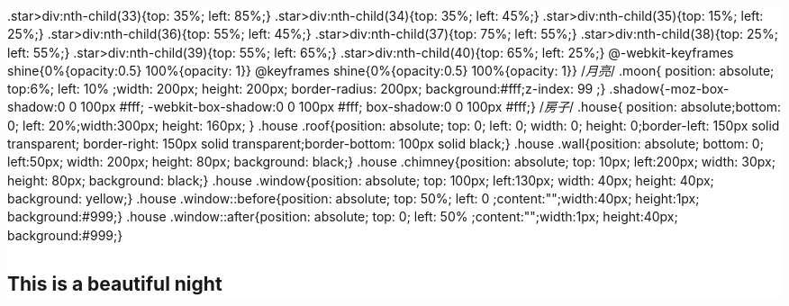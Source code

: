   .star>div:nth-child(33){top: 35%; left: 85%;}
  .star>div:nth-child(34){top: 35%; left: 45%;}
  .star>div:nth-child(35){top: 15%; left: 25%;}
  .star>div:nth-child(36){top: 55%; left: 45%;}
  .star>div:nth-child(37){top: 75%; left: 55%;}
  .star>div:nth-child(38){top: 25%; left: 55%;}
  .star>div:nth-child(39){top: 55%; left: 65%;}
  .star>div:nth-child(40){top: 65%; left: 25%;}
@-webkit-keyframes shine{0%{opacity:0.5} 100%{opacity: 1}}
@keyframes shine{0%{opacity:0.5} 100%{opacity: 1}}
/*月亮*/
.moon{ position: absolute; top:6%; left: 10% ;width: 200px; height: 200px; border-radius: 200px; background:#fff;z-index: 99 ;}
.shadow{-moz-box-shadow:0 0 100px #fff;  -webkit-box-shadow:0 0 100px #fff;  box-shadow:0 0 100px #fff;}
/*房子*/
.house{ position: absolute;bottom: 0; left: 20%;width:300px; height: 160px; }
.house .roof{position: absolute; top: 0; left: 0; width: 0; height: 0;border-left: 150px solid transparent; border-right: 150px solid transparent;border-bottom: 100px solid black;}
.house .wall{position: absolute; bottom: 0; left:50px; width: 200px; height: 80px; background: black;}
.house .chimney{position: absolute; top: 10px; left:200px; width: 30px; height: 80px; background: black;}
.house .window{position: absolute; top: 100px; left:130px; width: 40px; height: 40px; background: yellow;}
.house .window::before{position: absolute; top: 50%; left: 0 ;content:"";width:40px; height:1px; background:#999;}
.house .window::after{position: absolute; top: 0; left: 50% ;content:"";width:1px; height:40px; background:#999;}
   
  </style>
  </head>
  <body>
   <h2>This is a beautiful night</h2>
   <div class="main linear">
   <div class="moon shadow"></div>
   <div class="star">
    <!--10-->
     <div></div>
     <div></div>
     <div></div>
     <div></div>
     <div></div>
     <div></div>
     <div></div>
     <div></div>
     <div></div>
     <div></div>
    <!--20-->
     <div></div>
     <div></div>
     <div></div>
     <div></div>
     <div></div>
     <div></div>
     <div></div>
     <div></div>
     <div></div>
     <div></div>
     <!--30-->
     <div></div>
     <div></div>
     <div></div>
     <div></div>